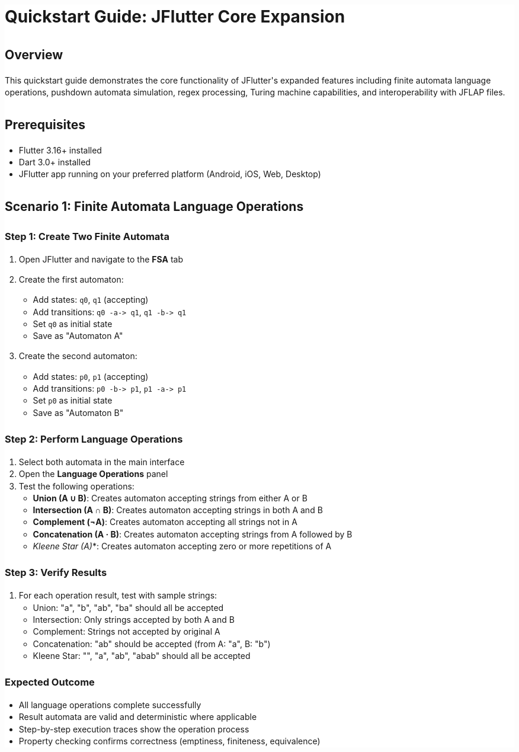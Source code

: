 # Quickstart Guide: JFlutter Core Expansion

## Overview
This quickstart guide demonstrates the core functionality of JFlutter's expanded features including finite automata language operations, pushdown automata simulation, regex processing, Turing machine capabilities, and interoperability with JFLAP files.

## Prerequisites
- Flutter 3.16+ installed
- Dart 3.0+ installed
- JFlutter app running on your preferred platform (Android, iOS, Web, Desktop)

## Scenario 1: Finite Automata Language Operations

### Step 1: Create Two Finite Automata
1. Open JFlutter and navigate to the **FSA** tab
2. Create the first automaton:
   - Add states: `q0`, `q1` (accepting)
   - Add transitions: `q0 -a-> q1`, `q1 -b-> q1`
   - Set `q0` as initial state
   - Save as "Automaton A"

3. Create the second automaton:
   - Add states: `p0`, `p1` (accepting)
   - Add transitions: `p0 -b-> p1`, `p1 -a-> p1`
   - Set `p0` as initial state
   - Save as "Automaton B"

### Step 2: Perform Language Operations
1. Select both automata in the main interface
2. Open the **Language Operations** panel
3. Test the following operations:
   - **Union (A ∪ B)**: Creates automaton accepting strings from either A or B
   - **Intersection (A ∩ B)**: Creates automaton accepting strings in both A and B
   - **Complement (¬A)**: Creates automaton accepting all strings not in A
   - **Concatenation (A · B)**: Creates automaton accepting strings from A followed by B
   - **Kleene Star (A*)**: Creates automaton accepting zero or more repetitions of A

### Step 3: Verify Results
1. For each operation result, test with sample strings:
   - Union: "a", "b", "ab", "ba" should all be accepted
   - Intersection: Only strings accepted by both A and B
   - Complement: Strings not accepted by original A
   - Concatenation: "ab" should be accepted (from A: "a", B: "b")
   - Kleene Star: "", "a", "ab", "abab" should all be accepted

### Expected Outcome
- All language operations complete successfully
- Result automata are valid and deterministic where applicable
- Step-by-step execution traces show the operation process
- Property checking confirms correctness (emptiness, finiteness, equivalence)
